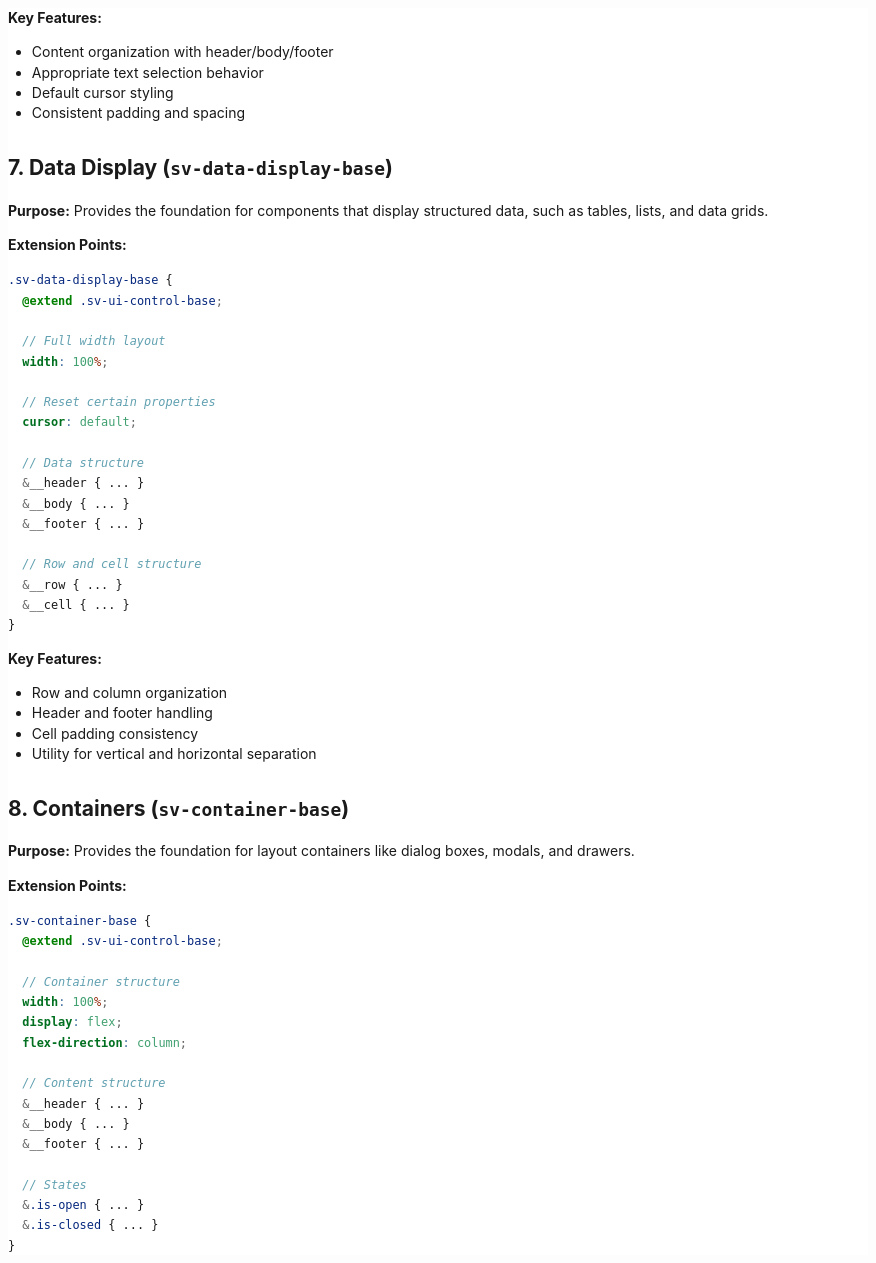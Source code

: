 **Key Features:**
- Content organization with header/body/footer
- Appropriate text selection behavior
- Default cursor styling
- Consistent padding and spacing

## 7. Data Display (`sv-data-display-base`)

**Purpose:** Provides the foundation for components that display structured data, such as tables, lists, and data grids.

**Extension Points:**

```scss
.sv-data-display-base {
  @extend .sv-ui-control-base;
  
  // Full width layout
  width: 100%;
  
  // Reset certain properties
  cursor: default;
  
  // Data structure
  &__header { ... }
  &__body { ... }
  &__footer { ... }
  
  // Row and cell structure
  &__row { ... }
  &__cell { ... }
}
```

**Key Features:**
- Row and column organization
- Header and footer handling
- Cell padding consistency
- Utility for vertical and horizontal separation

## 8. Containers (`sv-container-base`)

**Purpose:** Provides the foundation for layout containers like dialog boxes, modals, and drawers.

**Extension Points:**

```scss
.sv-container-base {
  @extend .sv-ui-control-base;
  
  // Container structure
  width: 100%;
  display: flex;
  flex-direction: column;
  
  // Content structure
  &__header { ... }
  &__body { ... }
  &__footer { ... }
  
  // States
  &.is-open { ... }
  &.is-closed { ... }
}
```
